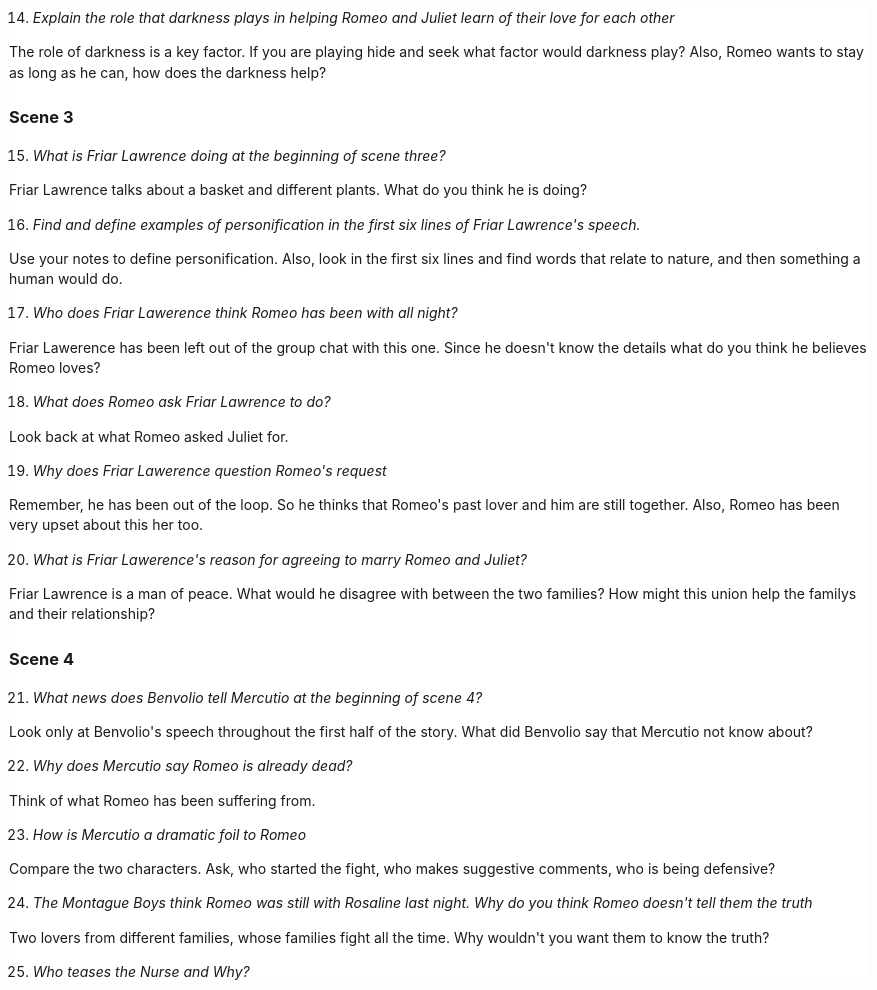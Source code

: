 14. *Explain the role that darkness plays in helping Romeo and Juliet learn of their love for each other* 

The role of darkness is a key factor. If you are playing hide and seek what factor would darkness play? Also, Romeo wants to stay as long as he can, how does the darkness help? 

### Scene 3

15. *What is Friar Lawrence doing at the beginning of scene three?* 

Friar Lawrence talks about a basket and different plants. What do you think he is doing? 

16. *Find and define examples of personification in the first six lines of Friar Lawrence's speech.* 

Use your notes to define personification. Also, look in the first six lines and find words that relate to nature, and then something a human would do. 

17. *Who does Friar Lawerence think Romeo has been with all night?* 

Friar Lawerence has been left out of the group chat with this one. Since he doesn't know the details what do you think he believes Romeo loves? 

18. *What does Romeo ask Friar Lawrence to do?* 

Look back at what Romeo asked Juliet for. 

19. *Why does Friar Lawerence question Romeo's request*

Remember, he has been out of the loop. So he thinks that Romeo's past lover and him are still together. Also, Romeo has been very upset about this her too. 

20. *What is Friar Lawerence's reason for agreeing to marry Romeo and Juliet?* 

Friar Lawrence is a man of peace. What would he disagree with between the two families? How might this union help the familys and their relationship? 

### Scene 4

21. *What news does Benvolio tell Mercutio at the beginning of scene 4?* 

Look only at Benvolio's speech throughout the first half of the story. What did Benvolio say that Mercutio not know about? 

22. *Why does Mercutio say Romeo is already dead?* 

Think of what Romeo has been suffering from. 

23. *How is Mercutio a dramatic foil to Romeo* 

Compare the two characters. Ask, who started the fight, who makes suggestive comments, who is being defensive? 

24. *The Montague Boys think Romeo was still with Rosaline last night. Why do you think Romeo doesn't tell them the truth* 

Two lovers from different families, whose families fight all the time. Why wouldn't you want them to know the truth? 

25. *Who teases the Nurse and Why?*
